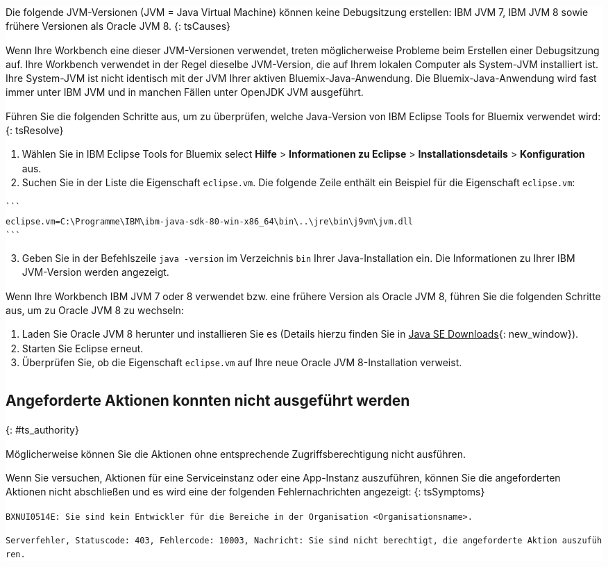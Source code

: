  

Die folgende JVM-Versionen (JVM = Java Virtual Machine) können keine Debugsitzung erstellen: IBM JVM 7, IBM JVM 8 sowie frühere Versionen als Oracle JVM 8.
{: tsCauses}

Wenn Ihre Workbench eine dieser JVM-Versionen verwendet, treten möglicherweise Probleme beim Erstellen einer Debugsitzung auf. Ihre Workbench verwendet in der Regel dieselbe JVM-Version, die auf Ihrem lokalen Computer als System-JVM installiert ist. Ihre System-JVM ist nicht identisch mit der JVM Ihrer aktiven Bluemix-Java-Anwendung. Die Bluemix-Java-Anwendung wird fast immer unter IBM JVM und in manchen Fällen unter OpenJDK JVM ausgeführt.
  

Führen Sie die folgenden Schritte aus, um zu überprüfen, welche Java-Version von IBM Eclipse Tools for Bluemix verwendet wird:
{: tsResolve}

  1. Wählen Sie in IBM Eclipse Tools for Bluemix select **Hilfe** > **Informationen zu Eclipse** > **Installationsdetails** > **Konfiguration** aus.
  2. Suchen Sie in der Liste die Eigenschaft `eclipse.vm`. Die folgende Zeile enthält ein Beispiel für die Eigenschaft `eclipse.vm`:
	
	```
	eclipse.vm=C:\Programme\IBM\ibm-java-sdk-80-win-x86_64\bin\..\jre\bin\j9vm\jvm.dll
	```

  3. Geben Sie in der Befehlszeile `java -version` im Verzeichnis `bin` Ihrer Java-Installation ein. Die Informationen zu Ihrer IBM JVM-Version werden angezeigt.

Wenn Ihre Workbench IBM JVM 7 oder 8 verwendet bzw. eine frühere Version als Oracle JVM 8, führen Sie die folgenden Schritte aus, um zu Oracle JVM 8 zu wechseln:

  1. Laden Sie Oracle JVM 8 herunter und installieren Sie es (Details hierzu finden Sie in [Java SE Downloads](http://www.oracle.com/technetwork/java/javase/downloads/index.html){: new_window}).
  2. Starten Sie Eclipse erneut.
  3. Überprüfen Sie, ob die Eigenschaft `eclipse.vm` auf Ihre neue Oracle JVM 8-Installation verweist.







## Angeforderte Aktionen konnten nicht ausgeführt werden
{: #ts_authority}

Möglicherweise können Sie die Aktionen ohne entsprechende Zugriffsberechtigung nicht ausführen.

 

Wenn Sie versuchen, Aktionen für eine Serviceinstanz oder eine App-Instanz auszuführen, können Sie die angeforderten Aktionen nicht abschließen und es wird eine der folgenden Fehlernachrichten angezeigt: 
{: tsSymptoms}

`BXNUI0514E: Sie sind kein Entwickler für die Bereiche in der Organisation <Organisationsname>.`


`Serverfehler, Statuscode: 403, Fehlercode: 10003, Nachricht: Sie sind nicht berechtigt, die angeforderte Aktion auszuführen.`
